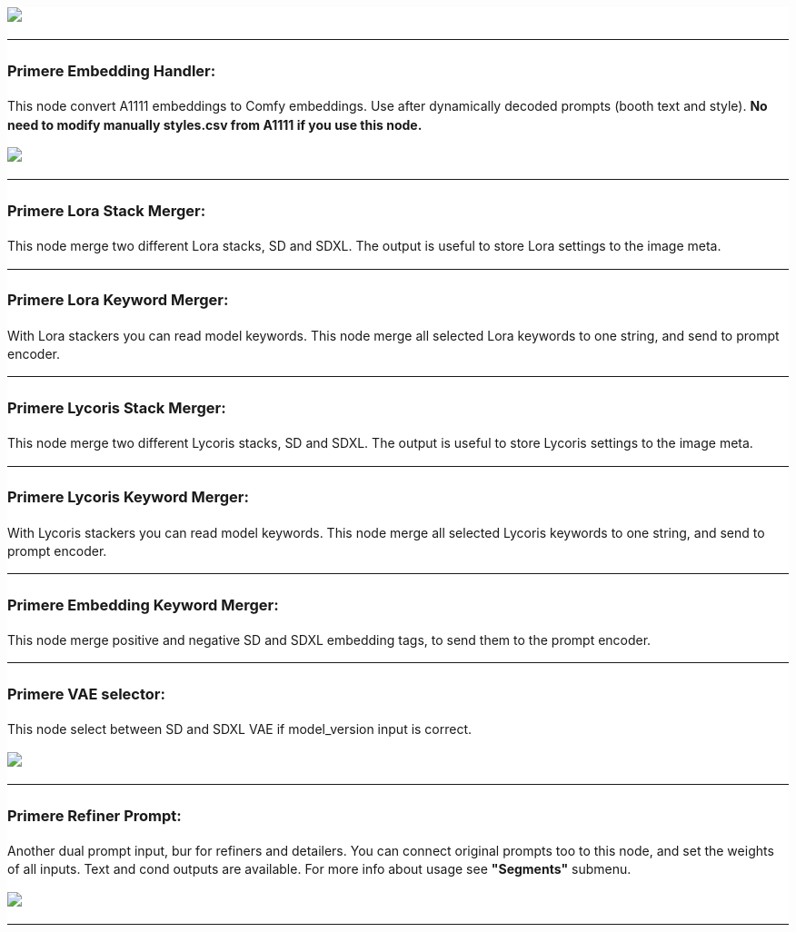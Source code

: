 <a href="./Workflow/readme_images/pexif.jpg" target="_blank"><img src="./Workflow/readme_images/pexif.jpg" height="300px"></a>
<hr>

### Primere Embedding Handler:
This node convert A1111 embeddings to Comfy embeddings. Use after dynamically decoded prompts (booth text and style). **No need to modify manually styles.csv from A1111 if you use this node.**

<a href="./Workflow/readme_images/pemhandler.jpg" target="_blank"><img src="./Workflow/readme_images/pemhandler.jpg" height="80px"></a>
<hr>

### Primere Lora Stack Merger:
This node merge two different Lora stacks, SD and SDXL. The output is useful to store Lora settings to the image meta.
<hr>

### Primere Lora Keyword Merger:
With Lora stackers you can read model keywords. This node merge all selected Lora keywords to one string, and send to prompt encoder.
<hr>

### Primere Lycoris Stack Merger:
This node merge two different Lycoris stacks, SD and SDXL. The output is useful to store Lycoris settings to the image meta.
<hr>

### Primere Lycoris Keyword Merger:
With Lycoris stackers you can read model keywords. This node merge all selected Lycoris keywords to one string, and send to prompt encoder.
<hr>

### Primere Embedding Keyword Merger:
This node merge positive and negative SD and SDXL embedding tags, to send them to the prompt encoder.
<hr>

### Primere VAE selector:
This node select between SD and SDXL VAE if model_version input is correct.

<a href="./Workflow/readme_images/pvaeselector.jpg" target="_blank"><img src="./Workflow/readme_images/pvaeselector.jpg" height="80px"></a>
<hr>

### Primere Refiner Prompt:
Another dual prompt input, bur for refiners and detailers. You can connect original prompts too to this node, and set the weights of all inputs. Text and cond outputs are available.
For more info about usage see **"Segments"** submenu.

<a href="./Workflow/readme_images/prefprompt.jpg" target="_blank"><img src="./Workflow/readme_images/prefprompt.jpg" height="200px"></a>
<hr>
